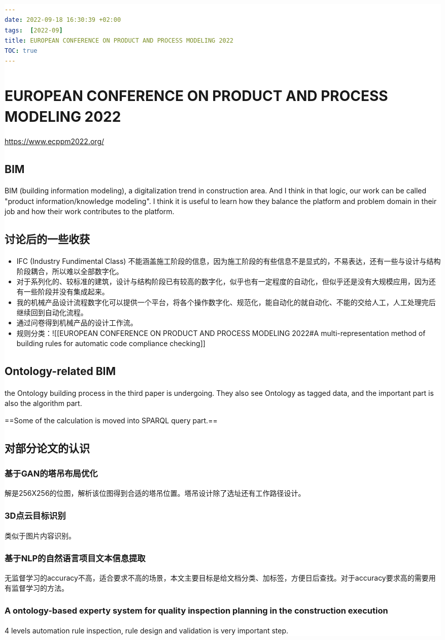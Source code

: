 ```yaml
---
date: 2022-09-18 16:30:39 +02:00
tags:  [2022-09]
title: EUROPEAN CONFERENCE ON PRODUCT AND PROCESS MODELING 2022
TOC: true
---
```



# EUROPEAN CONFERENCE ON PRODUCT AND PROCESS MODELING 2022
https://www.ecppm2022.org/
## BIM
BIM (building information modeling), a digitalization trend in construction area. And I think in that logic, our work can be called "product information/knowledge modeling". I think it is useful to learn how they balance the platform and problem domain in their job and how their work contributes to the platform.

## 讨论后的一些收获
- IFC (Industry Fundimental Class) 不能涵盖施工阶段的信息，因为施工阶段的有些信息不是显式的，不易表达，还有一些与设计与结构阶段耦合，所以难以全部数字化。
- 对于系列化的、较标准的建筑，设计与结构阶段已有较高的数字化，似乎也有一定程度的自动化，但似乎还是没有大规模应用，因为还有一些阶段并没有集成起来。
- 我的机械产品设计流程数字化可以提供一个平台，将各个操作数字化、规范化，能自动化的就自动化、不能的交给人工，人工处理完后继续回到自动化流程。
- 通过问卷得到机械产品的设计工作流。
- 规则分类：![[EUROPEAN CONFERENCE ON PRODUCT AND PROCESS MODELING 2022#A multi-representation method of building rules for automatic code compliance checking]]


## Ontology-related BIM
the Ontology building process in the third paper is undergoing.
They also see Ontology as tagged data, and the important part is also the algorithm part.

==Some of the calculation is moved into SPARQL query part.==


## 对部分论文的认识
### 基于GAN的塔吊布局优化
解是256X256的位图，解析该位图得到合适的塔吊位置。塔吊设计除了选址还有工作路径设计。

### 3D点云目标识别
类似于图片内容识别。

### 基于NLP的自然语言项目文本信息提取
无监督学习的accuracy不高，适合要求不高的场景，本文主要目标是给文档分类、加标签，方便日后查找。对于accuracy要求高的需要用有监督学习的方法。

### A ontology-based experty system for quality inspection planning in the construction execution
4 levels automation rule inspection, rule design and validation is very important step.
